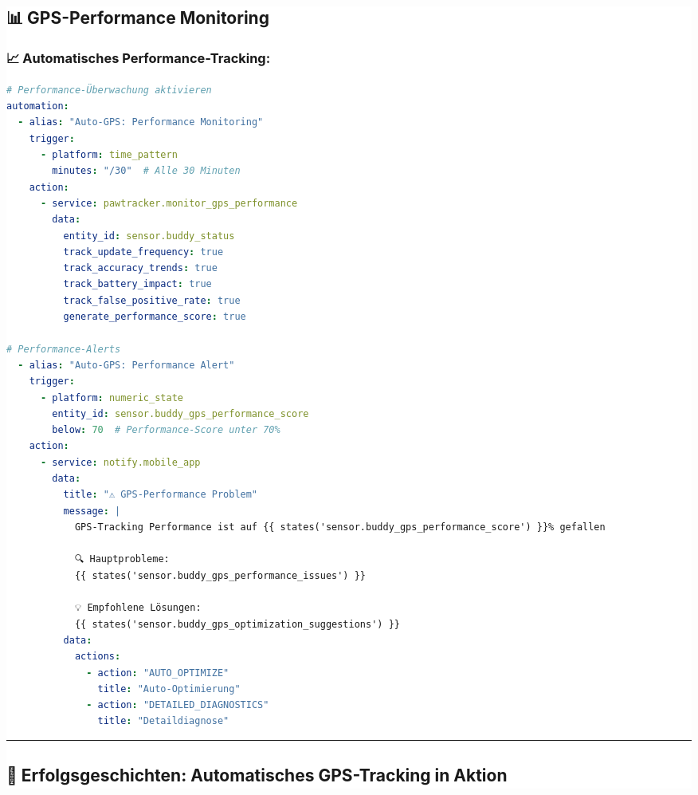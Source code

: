 
## 📊 **GPS-Performance Monitoring**

### **📈 Automatisches Performance-Tracking:**
```yaml
# Performance-Überwachung aktivieren
automation:
  - alias: "Auto-GPS: Performance Monitoring"
    trigger:
      - platform: time_pattern
        minutes: "/30"  # Alle 30 Minuten
    action:
      - service: pawtracker.monitor_gps_performance
        data:
          entity_id: sensor.buddy_status
          track_update_frequency: true
          track_accuracy_trends: true
          track_battery_impact: true
          track_false_positive_rate: true
          generate_performance_score: true

# Performance-Alerts
  - alias: "Auto-GPS: Performance Alert"
    trigger:
      - platform: numeric_state
        entity_id: sensor.buddy_gps_performance_score
        below: 70  # Performance-Score unter 70%
    action:
      - service: notify.mobile_app
        data:
          title: "⚠️ GPS-Performance Problem"
          message: |
            GPS-Tracking Performance ist auf {{ states('sensor.buddy_gps_performance_score') }}% gefallen
            
            🔍 Hauptprobleme:
            {{ states('sensor.buddy_gps_performance_issues') }}
            
            💡 Empfohlene Lösungen:
            {{ states('sensor.buddy_gps_optimization_suggestions') }}
          data:
            actions:
              - action: "AUTO_OPTIMIZE"
                title: "Auto-Optimierung"
              - action: "DETAILED_DIAGNOSTICS"
                title: "Detaildiagnose"
```

---

## 🎉 **Erfolgsgeschichten: Automatisches GPS-Tracking in Aktion**
